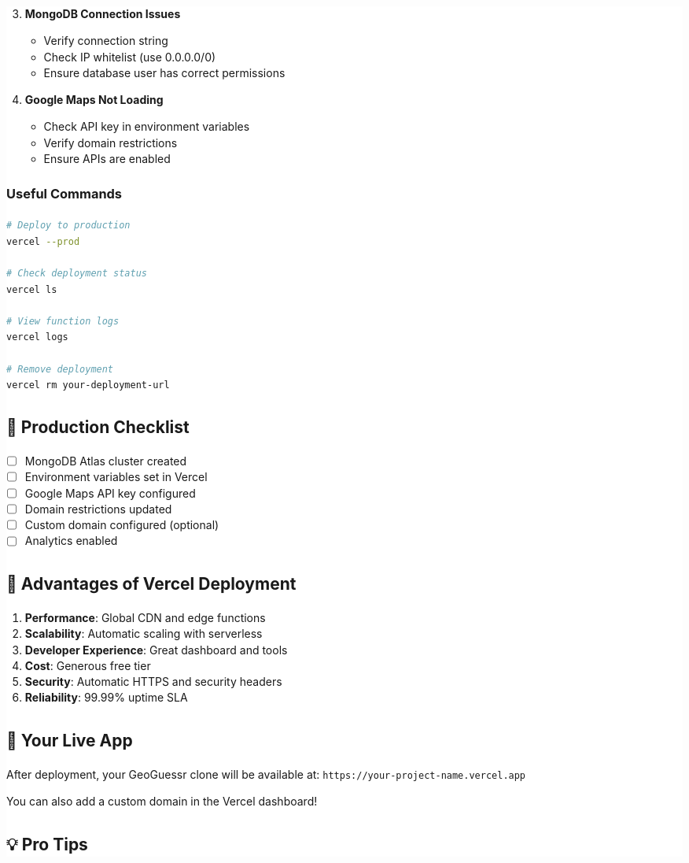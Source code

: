 3. **MongoDB Connection Issues**
   - Verify connection string
   - Check IP whitelist (use 0.0.0.0/0)
   - Ensure database user has correct permissions

4. **Google Maps Not Loading**
   - Check API key in environment variables
   - Verify domain restrictions
   - Ensure APIs are enabled

### Useful Commands

```bash
# Deploy to production
vercel --prod

# Check deployment status
vercel ls

# View function logs
vercel logs

# Remove deployment
vercel rm your-deployment-url
```

## 🎯 Production Checklist

- [ ] MongoDB Atlas cluster created
- [ ] Environment variables set in Vercel
- [ ] Google Maps API key configured
- [ ] Domain restrictions updated
- [ ] Custom domain configured (optional)
- [ ] Analytics enabled

## 🌟 Advantages of Vercel Deployment

1. **Performance**: Global CDN and edge functions
2. **Scalability**: Automatic scaling with serverless
3. **Developer Experience**: Great dashboard and tools
4. **Cost**: Generous free tier
5. **Security**: Automatic HTTPS and security headers
6. **Reliability**: 99.99% uptime SLA

## 🔗 Your Live App

After deployment, your GeoGuessr clone will be available at:
`https://your-project-name.vercel.app`

You can also add a custom domain in the Vercel dashboard!

## 💡 Pro Tips
